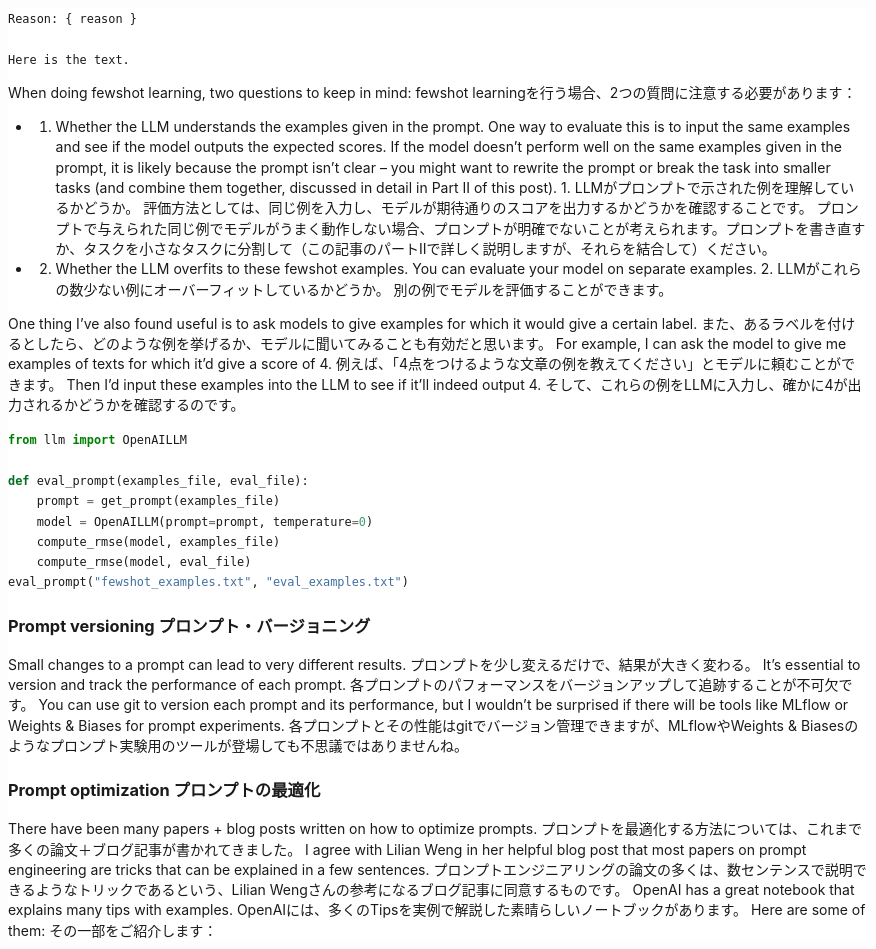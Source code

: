 ```
Reason: { reason }

Here is the text.
```

When doing fewshot learning, two questions to keep in mind:
fewshot learningを行う場合、2つの質問に注意する必要があります：

- 1. Whether the LLM understands the examples given in the prompt. One way to evaluate this is to input the same examples and see if the model outputs the expected scores. If the model doesn’t perform well on the same examples given in the prompt, it is likely because the prompt isn’t clear – you might want to rewrite the prompt or break the task into smaller tasks (and combine them together, discussed in detail in Part II of this post). 1. LLMがプロンプトで示された例を理解しているかどうか。 評価方法としては、同じ例を入力し、モデルが期待通りのスコアを出力するかどうかを確認することです。 プロンプトで与えられた同じ例でモデルがうまく動作しない場合、プロンプトが明確でないことが考えられます。プロンプトを書き直すか、タスクを小さなタスクに分割して（この記事のパートIIで詳しく説明しますが、それらを結合して）ください。

- 2. Whether the LLM overfits to these fewshot examples. You can evaluate your model on separate examples. 2. LLMがこれらの数少ない例にオーバーフィットしているかどうか。 別の例でモデルを評価することができます。

One thing I’ve also found useful is to ask models to give examples for which it would give a certain label.
また、あるラベルを付けるとしたら、どのような例を挙げるか、モデルに聞いてみることも有効だと思います。
For example, I can ask the model to give me examples of texts for which it’d give a score of 4.
例えば、「4点をつけるような文章の例を教えてください」とモデルに頼むことができます。
Then I’d input these examples into the LLM to see if it’ll indeed output 4.
そして、これらの例をLLMに入力し、確かに4が出力されるかどうかを確認するのです。

```python
from llm import OpenAILLM

def eval_prompt(examples_file, eval_file):
    prompt = get_prompt(examples_file)
    model = OpenAILLM(prompt=prompt, temperature=0)
    compute_rmse(model, examples_file)
    compute_rmse(model, eval_file)
eval_prompt("fewshot_examples.txt", "eval_examples.txt")
```

### Prompt versioning プロンプト・バージョニング

Small changes to a prompt can lead to very different results.
プロンプトを少し変えるだけで、結果が大きく変わる。
It’s essential to version and track the performance of each prompt.
各プロンプトのパフォーマンスをバージョンアップして追跡することが不可欠です。
You can use git to version each prompt and its performance, but I wouldn’t be surprised if there will be tools like MLflow or Weights & Biases for prompt experiments.
各プロンプトとその性能はgitでバージョン管理できますが、MLflowやWeights & Biasesのようなプロンプト実験用のツールが登場しても不思議ではありませんね。

### Prompt optimization プロンプトの最適化

There have been many papers + blog posts written on how to optimize prompts.
プロンプトを最適化する方法については、これまで多くの論文＋ブログ記事が書かれてきました。
I agree with Lilian Weng in her helpful blog post that most papers on prompt engineering are tricks that can be explained in a few sentences.
プロンプトエンジニアリングの論文の多くは、数センテンスで説明できるようなトリックであるという、Lilian Wengさんの参考になるブログ記事に同意するものです。
OpenAI has a great notebook that explains many tips with examples.
OpenAIには、多くのTipsを実例で解説した素晴らしいノートブックがあります。
Here are some of them:
その一部をご紹介します：
